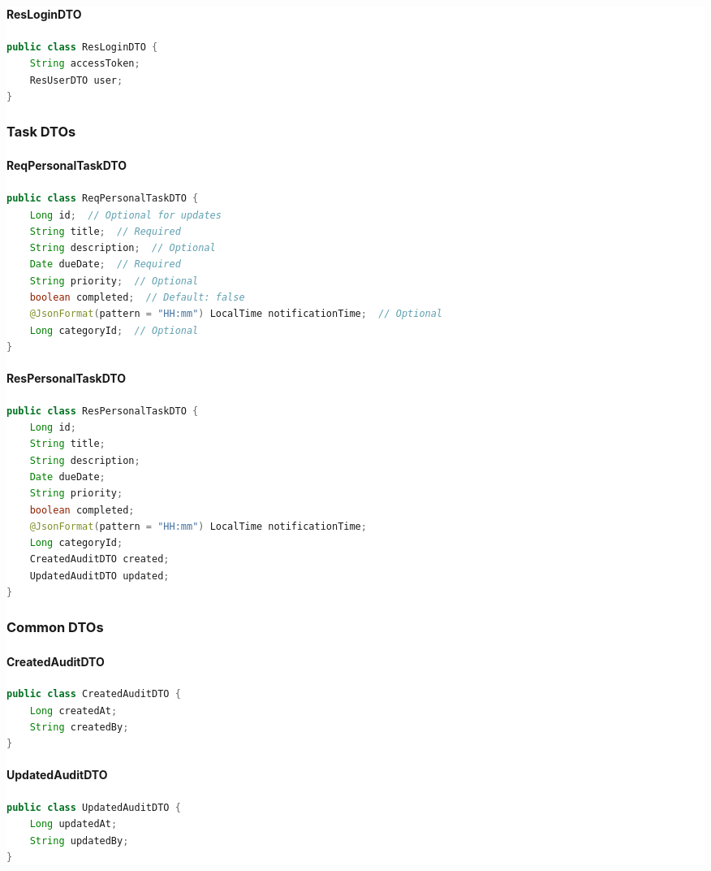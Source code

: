 #### ResLoginDTO
```java
public class ResLoginDTO {
    String accessToken;
    ResUserDTO user;
}
```

### Task DTOs

#### ReqPersonalTaskDTO
```java
public class ReqPersonalTaskDTO {
    Long id;  // Optional for updates
    String title;  // Required
    String description;  // Optional
    Date dueDate;  // Required
    String priority;  // Optional
    boolean completed;  // Default: false
    @JsonFormat(pattern = "HH:mm") LocalTime notificationTime;  // Optional
    Long categoryId;  // Optional
}
```

#### ResPersonalTaskDTO
```java
public class ResPersonalTaskDTO {
    Long id;
    String title;
    String description;
    Date dueDate;
    String priority;
    boolean completed;
    @JsonFormat(pattern = "HH:mm") LocalTime notificationTime;
    Long categoryId;
    CreatedAuditDTO created;
    UpdatedAuditDTO updated;
}
```

### Common DTOs

#### CreatedAuditDTO
```java
public class CreatedAuditDTO {
    Long createdAt;
    String createdBy;
}
```

#### UpdatedAuditDTO
```java
public class UpdatedAuditDTO {
    Long updatedAt;
    String updatedBy;
}
```
